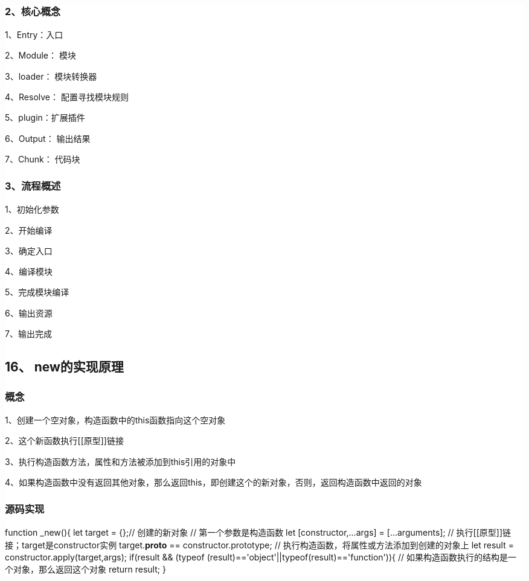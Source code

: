 
  ### 2、核心概念

  1、Entry：入口

  2、Module： 模块

  3、loader： 模块转换器

  4、Resolve： 配置寻找模块规则

  5、plugin：扩展插件

  6、Output： 输出结果

  7、Chunk： 代码块


  ### 3、流程概述

  1、初始化参数

  2、开始编译

  3、确定入口

  4、编译模块

  5、完成模块编译

  6、输出资源

  7、输出完成






   
## 16、 new的实现原理


### 概念
1、创建一个空对象，构造函数中的this函数指向这个空对象

2、这个新函数执行[[原型]]链接

3、执行构造函数方法，属性和方法被添加到this引用的对象中

4、如果构造函数中没有返回其他对象，那么返回this，即创建这个的新对象，否则，返回构造函数中返回的对象


### 源码实现
function _new(){
   let target = {};// 创建的新对象
   // 第一个参数是构造函数
   let [constructor,...args] = [...arguments];
   // 执行[[原型]]链接；target是constructor实例
   target.__proto__ == constructor.prototype;
   // 执行构造函数，将属性或方法添加到创建的对象上
   let result = constructor.apply(target,args);
   if(result && (typeof (result)=='object'||typeof(result)=='function')){
      // 如果构造函数执行的结构是一个对象，那么返回这个对象
      return result;
   }
